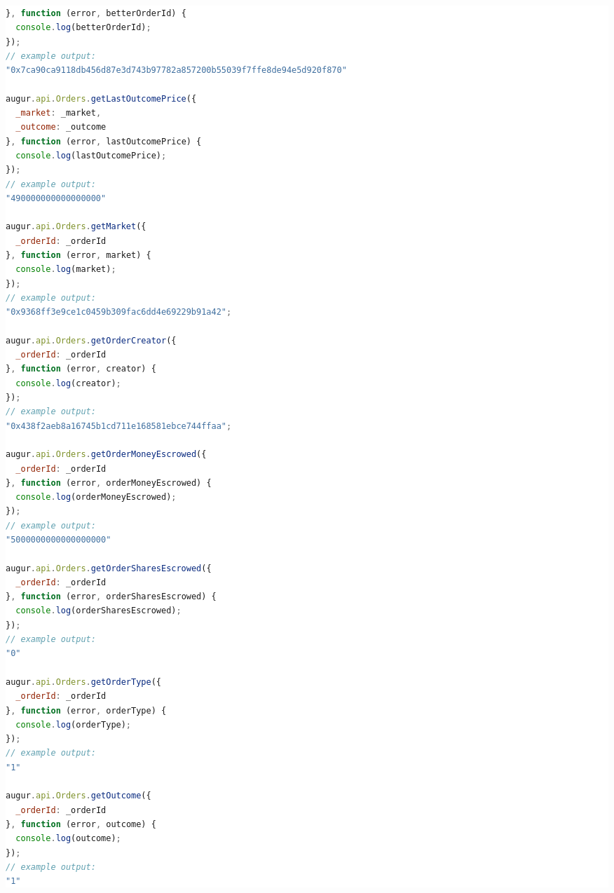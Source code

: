 ```javascript
}, function (error, betterOrderId) { 
  console.log(betterOrderId); 
});
// example output:
"0x7ca90ca9118db456d87e3d743b97782a857200b55039f7ffe8de94e5d920f870"

augur.api.Orders.getLastOutcomePrice({
  _market: _market,
  _outcome: _outcome
}, function (error, lastOutcomePrice) { 
  console.log(lastOutcomePrice); 
});
// example output:
"490000000000000000"

augur.api.Orders.getMarket({ 
  _orderId: _orderId
}, function (error, market) { 
  console.log(market); 
});
// example output:
"0x9368ff3e9ce1c0459b309fac6dd4e69229b91a42";

augur.api.Orders.getOrderCreator({ 
  _orderId: _orderId 
}, function (error, creator) { 
  console.log(creator); 
});
// example output:
"0x438f2aeb8a16745b1cd711e168581ebce744ffaa";

augur.api.Orders.getOrderMoneyEscrowed({ 
  _orderId: _orderId 
}, function (error, orderMoneyEscrowed) { 
  console.log(orderMoneyEscrowed); 
});
// example output:
"5000000000000000000"

augur.api.Orders.getOrderSharesEscrowed({ 
  _orderId: _orderId
}, function (error, orderSharesEscrowed) { 
  console.log(orderSharesEscrowed); 
});
// example output:
"0"

augur.api.Orders.getOrderType({ 
  _orderId: _orderId 
}, function (error, orderType) { 
  console.log(orderType); 
});
// example output:
"1"

augur.api.Orders.getOutcome({ 
  _orderId: _orderId 
}, function (error, outcome) { 
  console.log(outcome); 
});
// example output:
"1"

```